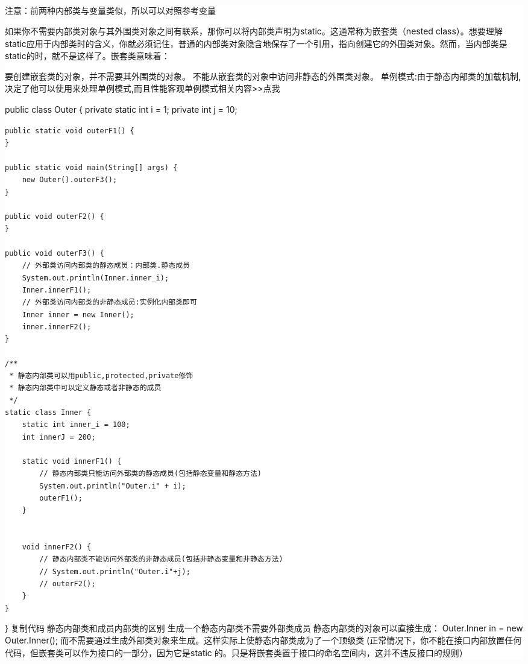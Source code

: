 注意：前两种内部类与变量类似，所以可以对照参考变量

如果你不需要内部类对象与其外围类对象之间有联系，那你可以将内部类声明为static。这通常称为嵌套类（nested class）。想要理解static应用于内部类时的含义，你就必须记住，普通的内部类对象隐含地保存了一个引用，指向创建它的外围类对象。然而，当内部类是static的时，就不是这样了。嵌套类意味着：

要创建嵌套类的对象，并不需要其外围类的对象。
不能从嵌套类的对象中访问非静态的外围类对象。
单例模式:由于静态内部类的加载机制,决定了他可以使用来处理单例模式,而且性能客观单例模式相关内容>>点我


public class Outer {
    private static int i = 1;
    private int j = 10;

    public static void outerF1() {
    }

    public static void main(String[] args) {
        new Outer().outerF3();
    }

    public void outerF2() {
    }

    public void outerF3() {
        // 外部类访问内部类的静态成员：内部类.静态成员
        System.out.println(Inner.inner_i);
        Inner.innerF1();
        // 外部类访问内部类的非静态成员:实例化内部类即可
        Inner inner = new Inner();
        inner.innerF2();
    }

    /**
     * 静态内部类可以用public,protected,private修饰
     * 静态内部类中可以定义静态或者非静态的成员
     */
    static class Inner {
        static int inner_i = 100;
        int innerJ = 200;

        static void innerF1() {
            // 静态内部类只能访问外部类的静态成员(包括静态变量和静态方法)
            System.out.println("Outer.i" + i);
            outerF1();
        }


        void innerF2() {
            // 静态内部类不能访问外部类的非静态成员(包括非静态变量和非静态方法)
            // System.out.println("Outer.i"+j);
            // outerF2();
        }
    }
}
复制代码
静态内部类和成员内部类的区别
生成一个静态内部类不需要外部类成员 静态内部类的对象可以直接生成： Outer.Inner in = new Outer.Inner(); 而不需要通过生成外部类对象来生成。这样实际上使静态内部类成为了一个顶级类 (正常情况下，你不能在接口内部放置任何代码，但嵌套类可以作为接口的一部分，因为它是static 的。只是将嵌套类置于接口的命名空间内，这并不违反接口的规则）
